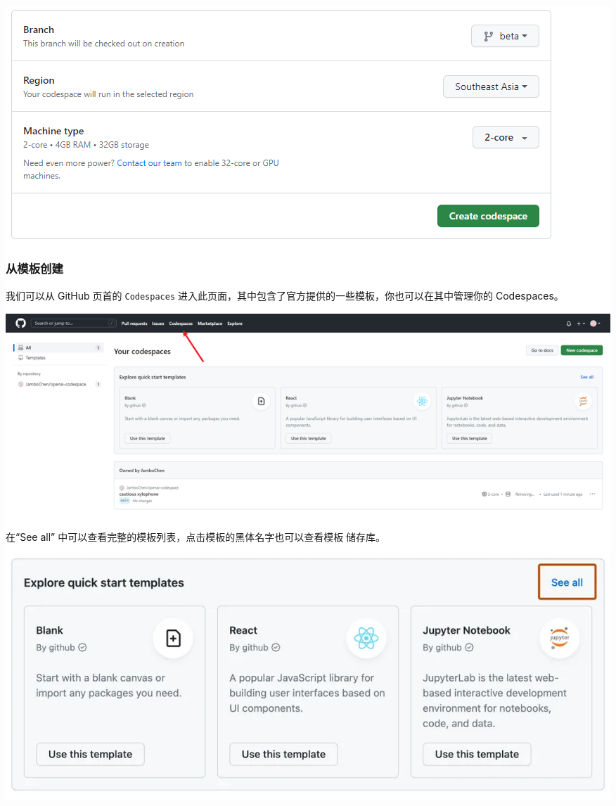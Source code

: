 ![29](https://raw.githubusercontent.com/JamboChen/Jambo-blog/master/img/config_env/29.png)

### 从模板创建

我们可以从 GitHub 页首的 `Codespaces` 进入此页面，其中包含了官方提供的一些模板，你也可以在其中管理你的 Codespaces。

![30](https://raw.githubusercontent.com/JamboChen/Jambo-blog/master/img/config_env/30.png)

在“See all” 中可以查看完整的模板列表，点击模板的黑体名字也可以查看模板 储存库。

![31](https://raw.githubusercontent.com/JamboChen/Jambo-blog/master/img/config_env/31.png)

